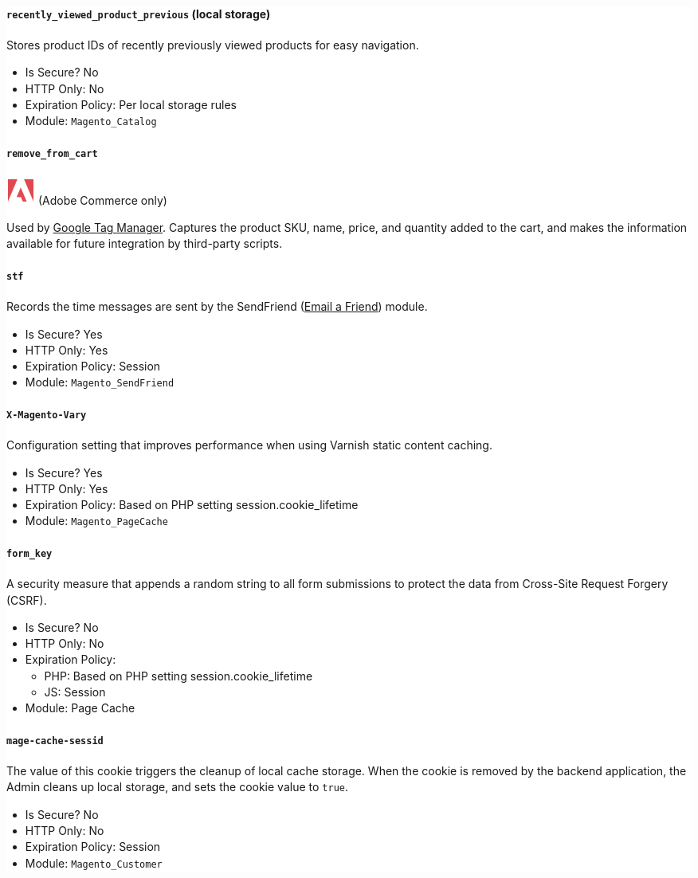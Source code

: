 #### `recently_viewed_product_previous` (local storage)

Stores product IDs of recently previously viewed products for easy navigation.

- Is Secure? No
- HTTP Only: No
- Expiration Policy: Per local storage rules
- Module: `Magento_Catalog`

#### `remove_from_cart`

![Adobe Commerce](../assets/adobe-logo.svg) (Adobe Commerce only)

Used by [Google Tag Manager](../merchandising-promotions/google-tag-manager.md). Captures the product SKU, name, price, and quantity added to the cart, and makes the information available for future integration by third-party scripts.

#### `stf`

Records the time messages are sent by the SendFriend ([Email a Friend](https://docs.magento.com/user-guide/marketing/email-a-friend.html)) module.

- Is Secure? Yes
- HTTP Only: Yes
- Expiration Policy: Session
- Module: `Magento_SendFriend`

#### `X-Magento-Vary`

Configuration setting that improves performance when using Varnish static content caching.

- Is Secure? Yes
- HTTP Only: Yes
- Expiration Policy: Based on PHP setting session.cookie_lifetime
- Module: `Magento_PageCache`

#### `form_key`

A security measure that appends a random string to all form submissions to protect the data from Cross-Site Request Forgery (CSRF).

- Is Secure? No
- HTTP Only: No
- Expiration Policy:
   - PHP: Based on PHP setting session.cookie_lifetime
   - JS: Session
- Module: Page Cache

#### `mage-cache-sessid`

The value of this cookie triggers the cleanup of local cache storage. When the cookie is removed by the backend application, the Admin cleans up local storage, and sets the cookie value to `true`.

- Is Secure? No
- HTTP Only: No
- Expiration Policy: Session
- Module: `Magento_Customer`

